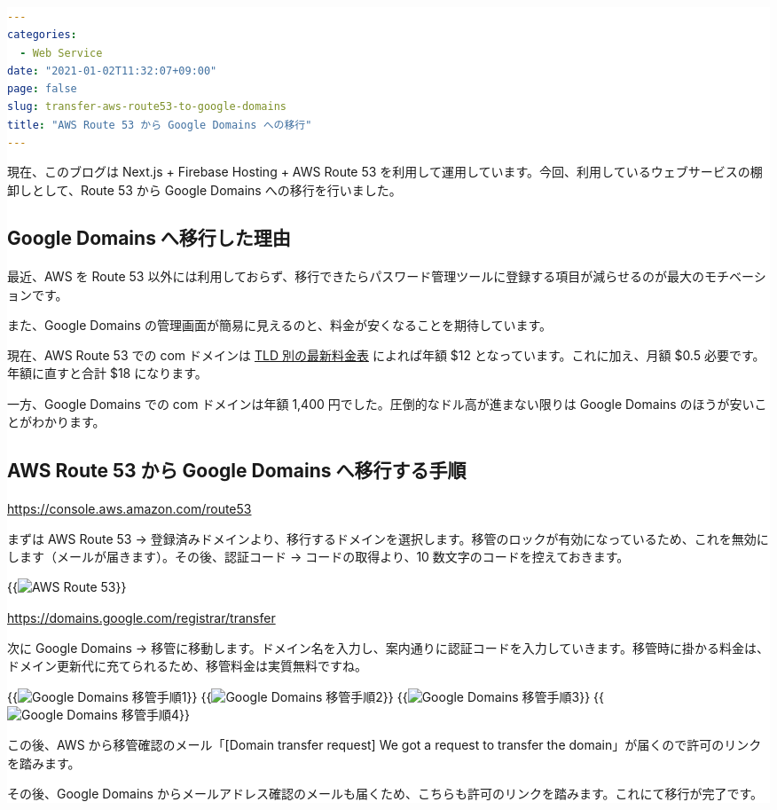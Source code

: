 ```yaml
---
categories:
  - Web Service
date: "2021-01-02T11:32:07+09:00"
page: false
slug: transfer-aws-route53-to-google-domains
title: "AWS Route 53 から Google Domains への移行"
---
```


現在、このブログは Next.js + Firebase Hosting + AWS Route 53 を利用して運用しています。今回、利用しているウェブサービスの棚卸しとして、Route 53 から Google Domains への移行を行いました。

## Google Domains へ移行した理由

最近、AWS を Route 53 以外には利用しておらず、移行できたらパスワード管理ツールに登録する項目が減らせるのが最大のモチベーションです。

また、Google Domains の管理画面が簡易に見えるのと、料金が安くなることを期待しています。

現在、AWS Route 53 での com ドメインは [TLD 別の最新料金表](https://d32ze2gidvkk54.cloudfront.net/Amazon_Route_53_Domain_Registration_Pricing_20140731.pdf) によれば年額 $12 となっています。これに加え、月額 $0.5 必要です。年額に直すと合計 $18 になります。

一方、Google Domains での com ドメインは年額 1,400 円でした。圧倒的なドル高が進まない限りは Google Domains のほうが安いことがわかります。

## AWS Route 53 から Google Domains へ移行する手順

https://console.aws.amazon.com/route53

まずは AWS Route 53 → 登録済みドメインより、移行するドメインを選択します。移管のロックが有効になっているため、これを無効にします（メールが届きます）。その後、認証コード → コードの取得より、10 数文字のコードを控えておきます。

{{<img alt="AWS Route 53" src="/images/2021/01/aws-route53.jpg" width="1920" height="1055">}}

https://domains.google.com/registrar/transfer

次に Google Domains → 移管に移動します。ドメイン名を入力し、案内通りに認証コードを入力していきます。移管時に掛かる料金は、ドメイン更新代に充てられるため、移管料金は実質無料ですね。

{{<img alt="Google Domains 移管手順1" src="/images/2021/01/google-domains-1.jpg" width="1920" height="1055">}}
{{<img alt="Google Domains 移管手順2" src="/images/2021/01/google-domains-2.jpg" width="1920" height="1055">}}
{{<img alt="Google Domains 移管手順3" src="/images/2021/01/google-domains-3.jpg" width="1920" height="1055">}}
{{<img alt="Google Domains 移管手順4" src="/images/2021/01/google-domains-4.jpg" width="1920" height="1055">}}

この後、AWS から移管確認のメール「[Domain transfer request] We got a request to transfer the domain」が届くので許可のリンクを踏みます。

その後、Google Domains からメールアドレス確認のメールも届くため、こちらも許可のリンクを踏みます。これにて移行が完了です。
